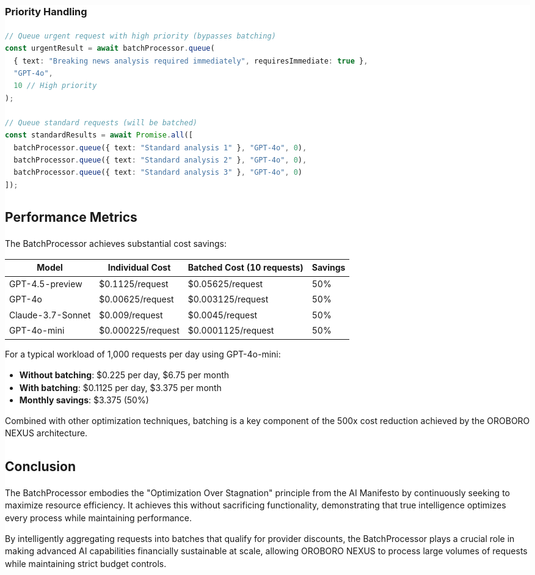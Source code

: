 ### Priority Handling

```typescript
// Queue urgent request with high priority (bypasses batching)
const urgentResult = await batchProcessor.queue(
  { text: "Breaking news analysis required immediately", requiresImmediate: true },
  "GPT-4o",
  10 // High priority
);

// Queue standard requests (will be batched)
const standardResults = await Promise.all([
  batchProcessor.queue({ text: "Standard analysis 1" }, "GPT-4o", 0),
  batchProcessor.queue({ text: "Standard analysis 2" }, "GPT-4o", 0),
  batchProcessor.queue({ text: "Standard analysis 3" }, "GPT-4o", 0)
]);
```

## Performance Metrics

The BatchProcessor achieves substantial cost savings:

| Model | Individual Cost | Batched Cost (10 requests) | Savings |
|-------|----------------|---------------------------|---------|
| GPT-4.5-preview | $0.1125/request | $0.05625/request | 50% |
| GPT-4o | $0.00625/request | $0.003125/request | 50% |
| Claude-3.7-Sonnet | $0.009/request | $0.0045/request | 50% |
| GPT-4o-mini | $0.000225/request | $0.0001125/request | 50% |

For a typical workload of 1,000 requests per day using GPT-4o-mini:

- **Without batching**: $0.225 per day, $6.75 per month
- **With batching**: $0.1125 per day, $3.375 per month
- **Monthly savings**: $3.375 (50%)

Combined with other optimization techniques, batching is a key component of the 500x cost reduction achieved by the OROBORO NEXUS architecture.

## Conclusion

The BatchProcessor embodies the "Optimization Over Stagnation" principle from the AI Manifesto by continuously seeking to maximize resource efficiency. It achieves this without sacrificing functionality, demonstrating that true intelligence optimizes every process while maintaining performance.

By intelligently aggregating requests into batches that qualify for provider discounts, the BatchProcessor plays a crucial role in making advanced AI capabilities financially sustainable at scale, allowing OROBORO NEXUS to process large volumes of requests while maintaining strict budget controls.